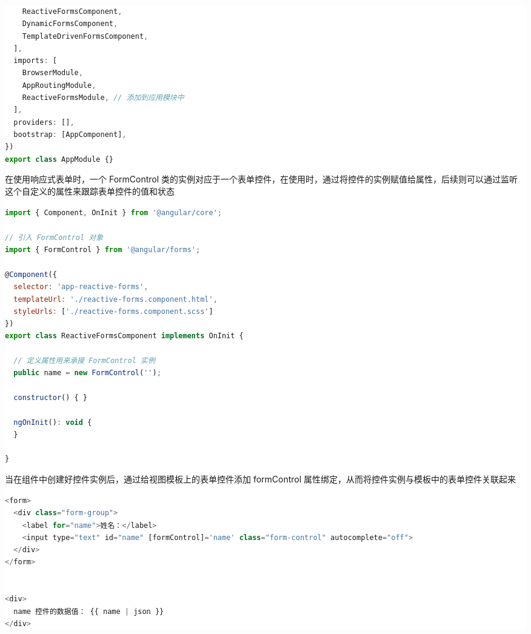 ```javascript
    ReactiveFormsComponent,
    DynamicFormsComponent,
    TemplateDrivenFormsComponent,
  ],
  imports: [
    BrowserModule,
    AppRoutingModule,
    ReactiveFormsModule, // 添加到应用模块中
  ],
  providers: [],
  bootstrap: [AppComponent],
})
export class AppModule {}
```

在使用响应式表单时，一个 FormControl 类的实例对应于一个表单控件，在使用时，通过将控件的实例赋值给属性，后续则可以通过监听这个自定义的属性来跟踪表单控件的值和状态

```javascript
import { Component, OnInit } from '@angular/core';

// 引入 FormControl 对象
import { FormControl } from '@angular/forms';

@Component({
  selector: 'app-reactive-forms',
  templateUrl: './reactive-forms.component.html',
  styleUrls: ['./reactive-forms.component.scss']
})
export class ReactiveFormsComponent implements OnInit {

  // 定义属性用来承接 FormControl 实例
  public name = new FormControl('');

  constructor() { }

  ngOnInit(): void {
  }

}
```

当在组件中创建好控件实例后，通过给视图模板上的表单控件添加 formControl 属性绑定，从而将控件实例与模板中的表单控件关联起来

```javascript
<form>
  <div class="form-group">
    <label for="name">姓名：</label>
    <input type="text" id="name" [formControl]='name' class="form-control" autocomplete="off">
  </div>
</form>


<div>
  name 控件的数据值： {{ name | json }}
</div>
```
